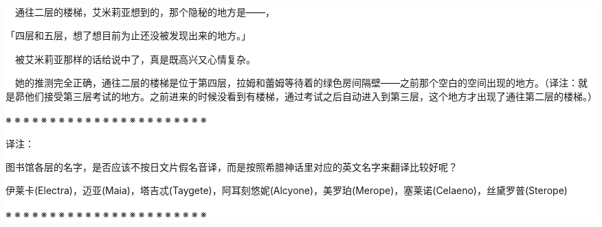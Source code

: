 　通往二层的楼梯，艾米莉亚想到的，那个隐秘的地方是――，

「四层和五层，想了想目前为止还没被发现出来的地方。」

　被艾米莉亚那样的话给说中了，真是既高兴又心情复杂。

　她的推测完全正确，通往二层的楼梯是位于第四层，拉姆和蕾姆等待着的绿色房间隔壁――之前那个空白的空间出现的地方。（译注：就是昴他们接受第三层考试的地方。之前进来的时候没看到有楼梯，通过考试之后自动进入到第三层，这个地方才出现了通往第二层的楼梯。）

※ ※ ※ ※ ※ ※ ※ ※ ※ ※ ※ ※ ※ ※ ※ ※ ※ ※ ※ ※ ※ ※ ※

译注：

图书馆各层的名字，是否应该不按日文片假名音译，而是按照希腊神话里对应的英文名字来翻译比较好呢？

伊莱卡(Electra)，迈亚(Maia)，塔吉忒(Taygete)，阿耳刻悠妮(Alcyone)，美罗珀(Merope)，塞莱诺(Celaeno)，丝黛罗普(Sterope)

※ ※ ※ ※ ※ ※ ※ ※ ※ ※ ※ ※ ※ ※ ※ ※ ※ ※ ※ ※ ※ ※ ※

